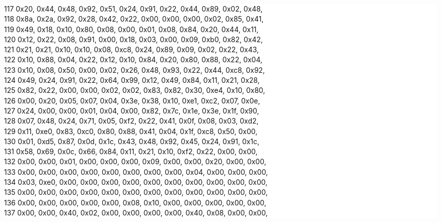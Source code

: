 <div class="doxyCodeLine"><span class="doxyLineNumber">117</span><span class="doxyLineContent"><span class="doxyHighlight">  0x20, 0x44, 0x48, 0x92, 0x51, 0x24, 0x91, 0x22, 0x44, 0x89, 0x02, 0x48,</span></span></div>
<div class="doxyCodeLine"><span class="doxyLineNumber">118</span><span class="doxyLineContent"><span class="doxyHighlight">  0x8a, 0x2a, 0x92, 0x28, 0x42, 0x22, 0x00, 0x00, 0x00, 0x02, 0x85, 0x41,</span></span></div>
<div class="doxyCodeLine"><span class="doxyLineNumber">119</span><span class="doxyLineContent"><span class="doxyHighlight">  0x49, 0x18, 0x10, 0x80, 0x08, 0x00, 0x01, 0x08, 0x84, 0x20, 0x44, 0x11,</span></span></div>
<div class="doxyCodeLine"><span class="doxyLineNumber">120</span><span class="doxyLineContent"><span class="doxyHighlight">  0x12, 0x22, 0x08, 0x91, 0x00, 0x18, 0x03, 0x00, 0x09, 0xb0, 0x82, 0x42,</span></span></div>
<div class="doxyCodeLine"><span class="doxyLineNumber">121</span><span class="doxyLineContent"><span class="doxyHighlight">  0x21, 0x21, 0x10, 0x10, 0x08, 0xc8, 0x24, 0x89, 0x09, 0x02, 0x22, 0x43,</span></span></div>
<div class="doxyCodeLine"><span class="doxyLineNumber">122</span><span class="doxyLineContent"><span class="doxyHighlight">  0x10, 0x88, 0x04, 0x22, 0x12, 0x10, 0x84, 0x20, 0x80, 0x88, 0x22, 0x04,</span></span></div>
<div class="doxyCodeLine"><span class="doxyLineNumber">123</span><span class="doxyLineContent"><span class="doxyHighlight">  0x10, 0x08, 0x50, 0x00, 0x02, 0x26, 0x48, 0x93, 0x22, 0x44, 0xc8, 0x92,</span></span></div>
<div class="doxyCodeLine"><span class="doxyLineNumber">124</span><span class="doxyLineContent"><span class="doxyHighlight">  0x49, 0x24, 0x91, 0x22, 0x64, 0x99, 0x12, 0x49, 0x84, 0x11, 0x21, 0x28,</span></span></div>
<div class="doxyCodeLine"><span class="doxyLineNumber">125</span><span class="doxyLineContent"><span class="doxyHighlight">  0x82, 0x22, 0x00, 0x00, 0x02, 0x02, 0x83, 0x82, 0x30, 0xe4, 0x10, 0x80,</span></span></div>
<div class="doxyCodeLine"><span class="doxyLineNumber">126</span><span class="doxyLineContent"><span class="doxyHighlight">  0x00, 0x20, 0x05, 0x07, 0x04, 0x3e, 0x38, 0x10, 0xe1, 0xc2, 0x07, 0x0e,</span></span></div>
<div class="doxyCodeLine"><span class="doxyLineNumber">127</span><span class="doxyLineContent"><span class="doxyHighlight">  0x24, 0x00, 0x00, 0x01, 0x04, 0x00, 0x82, 0x7c, 0x1e, 0x3e, 0x1f, 0x90,</span></span></div>
<div class="doxyCodeLine"><span class="doxyLineNumber">128</span><span class="doxyLineContent"><span class="doxyHighlight">  0x07, 0x48, 0x24, 0x71, 0x05, 0xf2, 0x22, 0x41, 0x0f, 0x08, 0x03, 0xd2,</span></span></div>
<div class="doxyCodeLine"><span class="doxyLineNumber">129</span><span class="doxyLineContent"><span class="doxyHighlight">  0x11, 0xe0, 0x83, 0xc0, 0x80, 0x88, 0x41, 0x04, 0x1f, 0xc8, 0x50, 0x00,</span></span></div>
<div class="doxyCodeLine"><span class="doxyLineNumber">130</span><span class="doxyLineContent"><span class="doxyHighlight">  0x01, 0xd5, 0x87, 0x0d, 0x1c, 0x43, 0x48, 0x92, 0x45, 0x24, 0x91, 0x1c,</span></span></div>
<div class="doxyCodeLine"><span class="doxyLineNumber">131</span><span class="doxyLineContent"><span class="doxyHighlight">  0x58, 0x69, 0x0c, 0x66, 0x84, 0x11, 0x21, 0x10, 0xf2, 0x22, 0x00, 0x00,</span></span></div>
<div class="doxyCodeLine"><span class="doxyLineNumber">132</span><span class="doxyLineContent"><span class="doxyHighlight">  0x00, 0x00, 0x01, 0x00, 0x00, 0x00, 0x09, 0x00, 0x00, 0x20, 0x00, 0x00,</span></span></div>
<div class="doxyCodeLine"><span class="doxyLineNumber">133</span><span class="doxyLineContent"><span class="doxyHighlight">  0x00, 0x00, 0x00, 0x00, 0x00, 0x00, 0x00, 0x00, 0x04, 0x00, 0x00, 0x00,</span></span></div>
<div class="doxyCodeLine"><span class="doxyLineNumber">134</span><span class="doxyLineContent"><span class="doxyHighlight">  0x03, 0xe0, 0x00, 0x00, 0x00, 0x00, 0x00, 0x00, 0x00, 0x00, 0x00, 0x00,</span></span></div>
<div class="doxyCodeLine"><span class="doxyLineNumber">135</span><span class="doxyLineContent"><span class="doxyHighlight">  0x00, 0x00, 0x00, 0x00, 0x00, 0x00, 0x00, 0x00, 0x00, 0x00, 0x00, 0x00,</span></span></div>
<div class="doxyCodeLine"><span class="doxyLineNumber">136</span><span class="doxyLineContent"><span class="doxyHighlight">  0x00, 0x00, 0x00, 0x00, 0x00, 0x08, 0x10, 0x00, 0x00, 0x00, 0x00, 0x00,</span></span></div>
<div class="doxyCodeLine"><span class="doxyLineNumber">137</span><span class="doxyLineContent"><span class="doxyHighlight">  0x00, 0x00, 0x40, 0x02, 0x00, 0x00, 0x00, 0x00, 0x40, 0x08, 0x00, 0x00,</span></span></div>